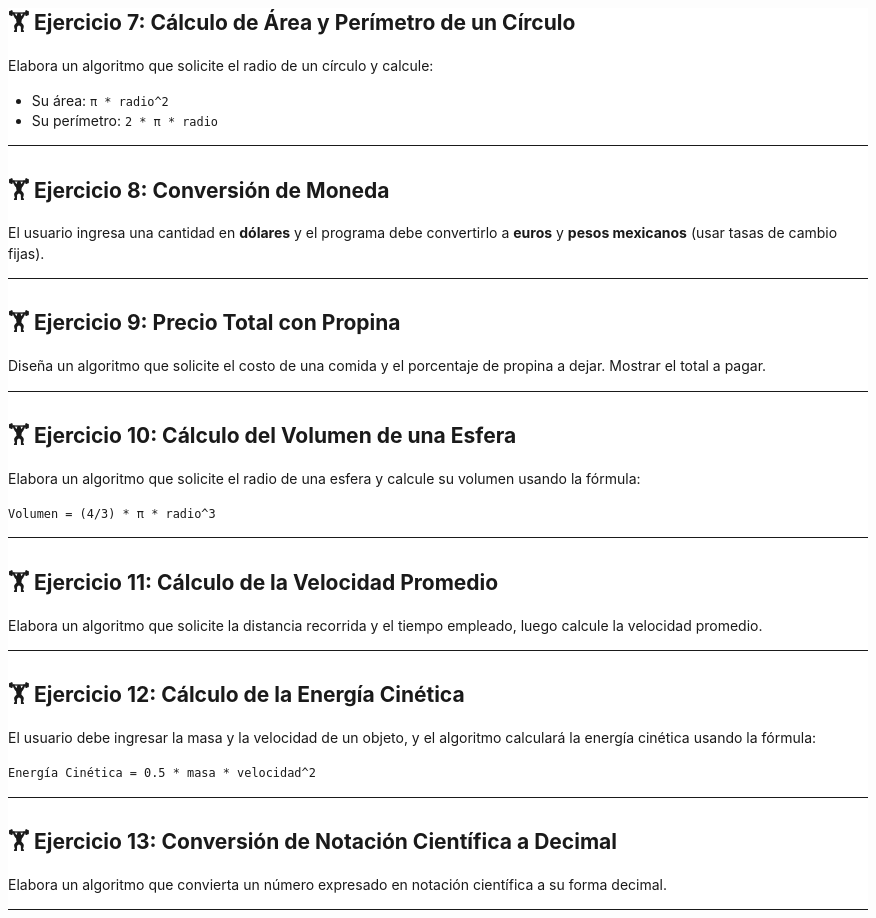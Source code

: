 
## **🏋️ Ejercicio 7: Cálculo de Área y Perímetro de un Círculo**
Elabora un algoritmo que solicite el radio de un círculo y calcule:
- Su área: `π * radio^2`
- Su perímetro: `2 * π * radio`

---

## **🏋️ Ejercicio 8: Conversión de Moneda**
El usuario ingresa una cantidad en **dólares** y el programa debe convertirlo a **euros** y **pesos mexicanos** (usar tasas de cambio fijas).

---

## **🏋️ Ejercicio 9: Precio Total con Propina**
Diseña un algoritmo que solicite el costo de una comida y el porcentaje de propina a dejar. 
Mostrar el total a pagar.

---

## **🏋️ Ejercicio 10: Cálculo del Volumen de una Esfera**
Elabora un algoritmo que solicite el radio de una esfera y calcule su volumen usando la fórmula:
```
Volumen = (4/3) * π * radio^3
```

---

## **🏋️ Ejercicio 11: Cálculo de la Velocidad Promedio**
Elabora un algoritmo que solicite la distancia recorrida y el tiempo empleado, luego calcule la velocidad promedio.

---

## **🏋️ Ejercicio 12: Cálculo de la Energía Cinética**
El usuario debe ingresar la masa y la velocidad de un objeto, y el algoritmo calculará la energía cinética usando la fórmula:
```
Energía Cinética = 0.5 * masa * velocidad^2
```

---

## **🏋️ Ejercicio 13: Conversión de Notación Científica a Decimal**
Elabora un algoritmo que convierta un número expresado en notación científica a su forma decimal.

---
